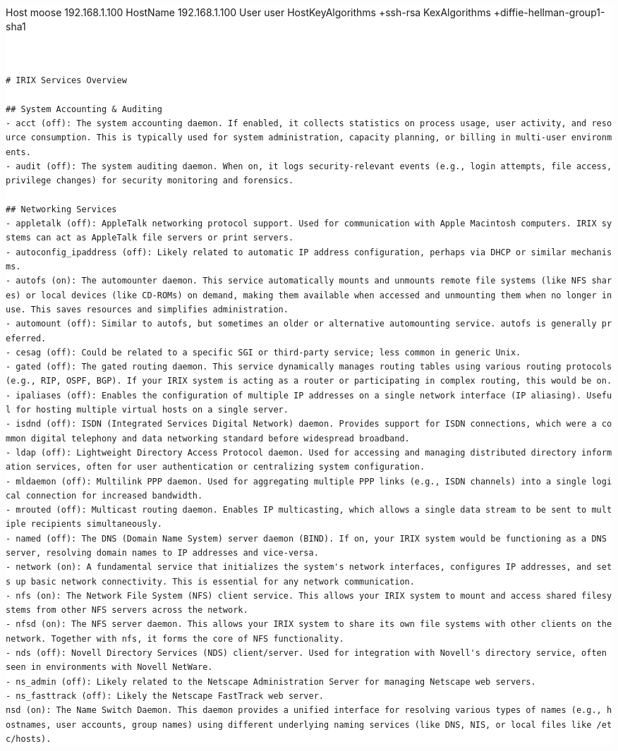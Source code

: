 ```

```
Host moose 192.168.1.100
    HostName 192.168.1.100
    User user
    HostKeyAlgorithms +ssh-rsa
    KexAlgorithms +diffie-hellman-group1-sha1
```


# IRIX Services Overview

## System Accounting & Auditing
- acct (off): The system accounting daemon. If enabled, it collects statistics on process usage, user activity, and resource consumption. This is typically used for system administration, capacity planning, or billing in multi-user environments.
- audit (off): The system auditing daemon. When on, it logs security-relevant events (e.g., login attempts, file access, privilege changes) for security monitoring and forensics.

## Networking Services
- appletalk (off): AppleTalk networking protocol support. Used for communication with Apple Macintosh computers. IRIX systems can act as AppleTalk file servers or print servers.
- autoconfig_ipaddress (off): Likely related to automatic IP address configuration, perhaps via DHCP or similar mechanisms.
- autofs (on): The automounter daemon. This service automatically mounts and unmounts remote file systems (like NFS shares) or local devices (like CD-ROMs) on demand, making them available when accessed and unmounting them when no longer in use. This saves resources and simplifies administration.
- automount (off): Similar to autofs, but sometimes an older or alternative automounting service. autofs is generally preferred.
- cesag (off): Could be related to a specific SGI or third-party service; less common in generic Unix.
- gated (off): The gated routing daemon. This service dynamically manages routing tables using various routing protocols (e.g., RIP, OSPF, BGP). If your IRIX system is acting as a router or participating in complex routing, this would be on.
- ipaliases (off): Enables the configuration of multiple IP addresses on a single network interface (IP aliasing). Useful for hosting multiple virtual hosts on a single server.
- isdnd (off): ISDN (Integrated Services Digital Network) daemon. Provides support for ISDN connections, which were a common digital telephony and data networking standard before widespread broadband.
- ldap (off): Lightweight Directory Access Protocol daemon. Used for accessing and managing distributed directory information services, often for user authentication or centralizing system configuration.
- mldaemon (off): Multilink PPP daemon. Used for aggregating multiple PPP links (e.g., ISDN channels) into a single logical connection for increased bandwidth.
- mrouted (off): Multicast routing daemon. Enables IP multicasting, which allows a single data stream to be sent to multiple recipients simultaneously.
- named (off): The DNS (Domain Name System) server daemon (BIND). If on, your IRIX system would be functioning as a DNS server, resolving domain names to IP addresses and vice-versa.
- network (on): A fundamental service that initializes the system's network interfaces, configures IP addresses, and sets up basic network connectivity. This is essential for any network communication.
- nfs (on): The Network File System (NFS) client service. This allows your IRIX system to mount and access shared filesystems from other NFS servers across the network.
- nfsd (on): The NFS server daemon. This allows your IRIX system to share its own file systems with other clients on the network. Together with nfs, it forms the core of NFS functionality.
- nds (off): Novell Directory Services (NDS) client/server. Used for integration with Novell's directory service, often seen in environments with Novell NetWare.
- ns_admin (off): Likely related to the Netscape Administration Server for managing Netscape web servers.
- ns_fasttrack (off): Likely the Netscape FastTrack web server.
nsd (on): The Name Switch Daemon. This daemon provides a unified interface for resolving various types of names (e.g., hostnames, user accounts, group names) using different underlying naming services (like DNS, NIS, or local files like /etc/hosts).
```